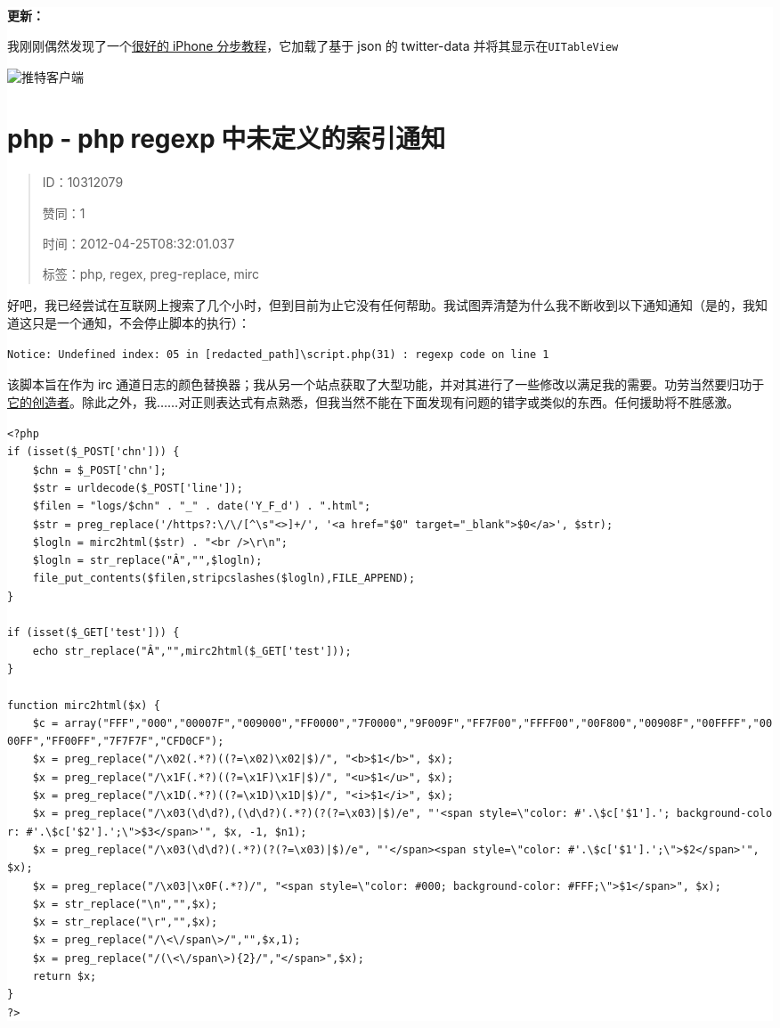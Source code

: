 **更新：**

我刚刚偶然发现了一个[很好的 iPhone 分步教程](http://mobile.tutsplus.com/tutorials/iphone/iphone-json-twitter-api/)，它加载了基于 json 的 twitter-data 并将其显示在`UITableView`

![推特客户端](../Images/75489c69955ca6186cb0b39eeb33123b.png)

# php - php regexp 中未定义的索引通知

> ID：10312079
> 
> 赞同：1
> 
> 时间：2012-04-25T08:32:01.037
> 
> 标签：php, regex, preg-replace, mirc

好吧，我已经尝试在互联网上搜索了几个小时，但到目前为止它没有任何帮助。我试图弄清楚为什么我不断收到以下通知通知（是的，我知道这只是一个通知，不会停止脚本的执行）：

```
Notice: Undefined index: 05 in [redacted_path]\script.php(31) : regexp code on line 1 
```

该脚本旨在作为 irc 通道日志的颜色替换器；我从另一个站点获取了大型功能，并对其进行了一些修改以满足我的需要。功劳当然要归功于[它的创造者](http://forum.swiftirc.net/viewtopic.php?f=44&t=14875 "泽罗耶兹")。除此之外，我……对正则表达式有点熟悉，但我当然不能在下面发现有问题的错字或类似的东西。任何援助将不胜感激。

```
<?php
if (isset($_POST['chn'])) {
    $chn = $_POST['chn'];
    $str = urldecode($_POST['line']);
    $filen = "logs/$chn" . "_" . date('Y_F_d') . ".html";
    $str = preg_replace('/https?:\/\/[^\s"<>]+/', '<a href="$0" target="_blank">$0</a>', $str);
    $logln = mirc2html($str) . "<br />\r\n";
    $logln = str_replace("Â","",$logln);
    file_put_contents($filen,stripcslashes($logln),FILE_APPEND);
}

if (isset($_GET['test'])) {
    echo str_replace("Â","",mirc2html($_GET['test']));
}

function mirc2html($x) {
    $c = array("FFF","000","00007F","009000","FF0000","7F0000","9F009F","FF7F00","FFFF00","00F800","00908F","00FFFF","0000FF","FF00FF","7F7F7F","CFD0CF");
    $x = preg_replace("/\x02(.*?)((?=\x02)\x02|$)/", "<b>$1</b>", $x);
    $x = preg_replace("/\x1F(.*?)((?=\x1F)\x1F|$)/", "<u>$1</u>", $x);
    $x = preg_replace("/\x1D(.*?)((?=\x1D)\x1D|$)/", "<i>$1</i>", $x);
    $x = preg_replace("/\x03(\d\d?),(\d\d?)(.*?)(?(?=\x03)|$)/e", "'<span style=\"color: #'.\$c['$1'].'; background-color: #'.\$c['$2'].';\">$3</span>'", $x, -1, $n1);
    $x = preg_replace("/\x03(\d\d?)(.*?)(?(?=\x03)|$)/e", "'</span><span style=\"color: #'.\$c['$1'].';\">$2</span>'", $x);
    $x = preg_replace("/\x03|\x0F(.*?)/", "<span style=\"color: #000; background-color: #FFF;\">$1</span>", $x);
    $x = str_replace("\n","",$x);
    $x = str_replace("\r","",$x);
    $x = preg_replace("/\<\/span\>/","",$x,1);
    $x = preg_replace("/(\<\/span\>){2}/","</span>",$x);
    return $x;
}
?> 
```
